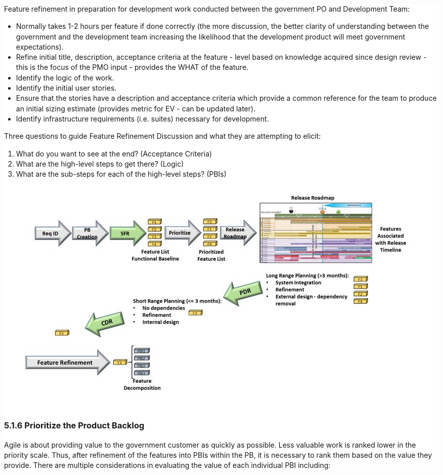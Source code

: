 Feature refinement in preparation for development work conducted between the government PO and Development Team:

- Normally takes 1-2 hours per feature if done correctly (the more discussion, the better clarity of understanding
  between the government and the development team increasing the likelihood that the development product will meet government
  expectations).
- Refine initial title, description, acceptance criteria at the feature - level based on knowledge acquired since design
  review - this is the focus of the PMO input - provides the WHAT of the feature.
- Identify the logic of the work.
- Identify the initial user stories.
- Ensure that the stories have a description and acceptance criteria which provide a common reference for the team to
  produce an initial sizing estimate (provides metric for EV - can be updated later).
- Identify infrastructure requirements (i.e. suites) necessary for development.

Three questions to guide Feature Refinement Discussion and what they are attempting to elicit:

1. What do you want to see at the end? (Acceptance Criteria)
2. What are the high-level steps to get there? (Logic)
3. What are the sub-steps for each of the high-level steps? (PBIs)

![hugeroadmap](images/hugeroadmap.jpg)

### 5.1.6 Prioritize the Product Backlog

Agile is about providing value to the government customer as quickly as possible. Less valuable work is ranked lower in
the priority scale. Thus, after refinement of the features into PBIs within the PB, it is necessary to rank them based on
the value they provide. There are multiple considerations in evaluating the value of each individual PBI including:
